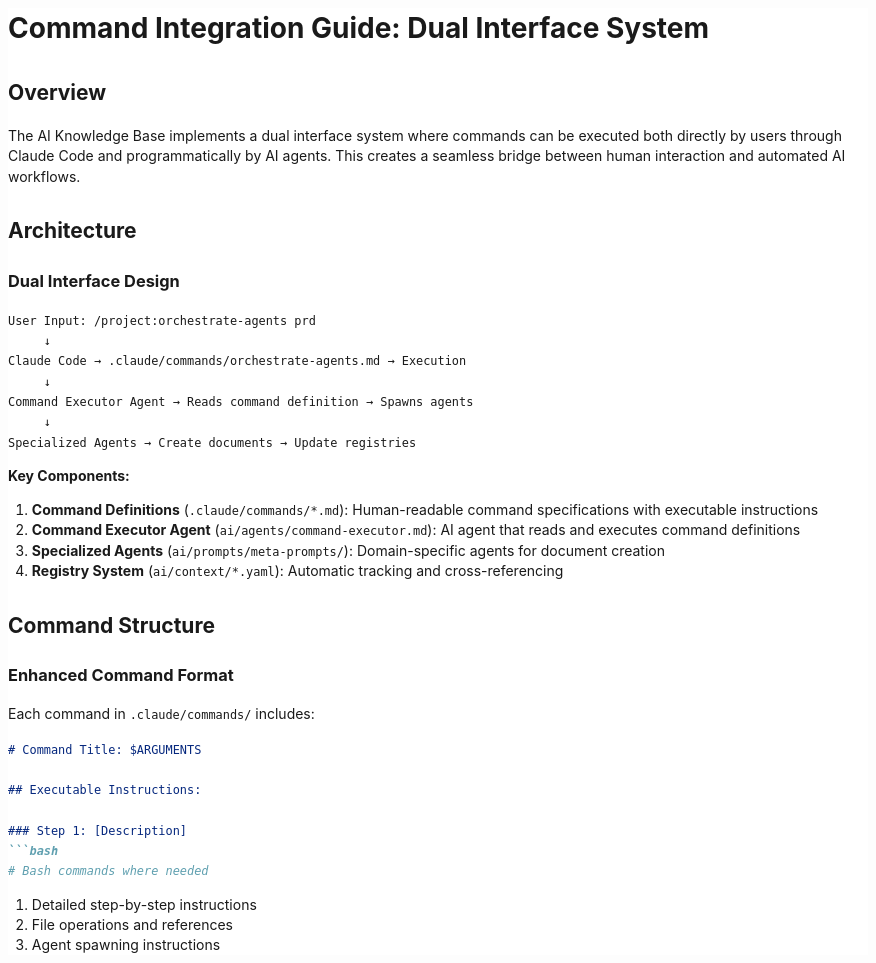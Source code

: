# Command Integration Guide: Dual Interface System

## Overview

The AI Knowledge Base implements a dual interface system where commands can be executed both directly by users through Claude Code and programmatically by AI agents. This creates a seamless bridge between human interaction and automated AI workflows.

## Architecture

### Dual Interface Design

```
User Input: /project:orchestrate-agents prd
     ↓
Claude Code → .claude/commands/orchestrate-agents.md → Execution
     ↓
Command Executor Agent → Reads command definition → Spawns agents
     ↓
Specialized Agents → Create documents → Update registries
```

**Key Components:**

1. **Command Definitions** (`.claude/commands/*.md`): Human-readable command specifications with executable instructions
2. **Command Executor Agent** (`ai/agents/command-executor.md`): AI agent that reads and executes command definitions
3. **Specialized Agents** (`ai/prompts/meta-prompts/`): Domain-specific agents for document creation
4. **Registry System** (`ai/context/*.yaml`): Automatic tracking and cross-referencing

## Command Structure

### Enhanced Command Format

Each command in `.claude/commands/` includes:

```markdown
# Command Title: $ARGUMENTS

## Executable Instructions:

### Step 1: [Description]
```bash
# Bash commands where needed
```

1. Detailed step-by-step instructions
2. File operations and references
3. Agent spawning instructions
